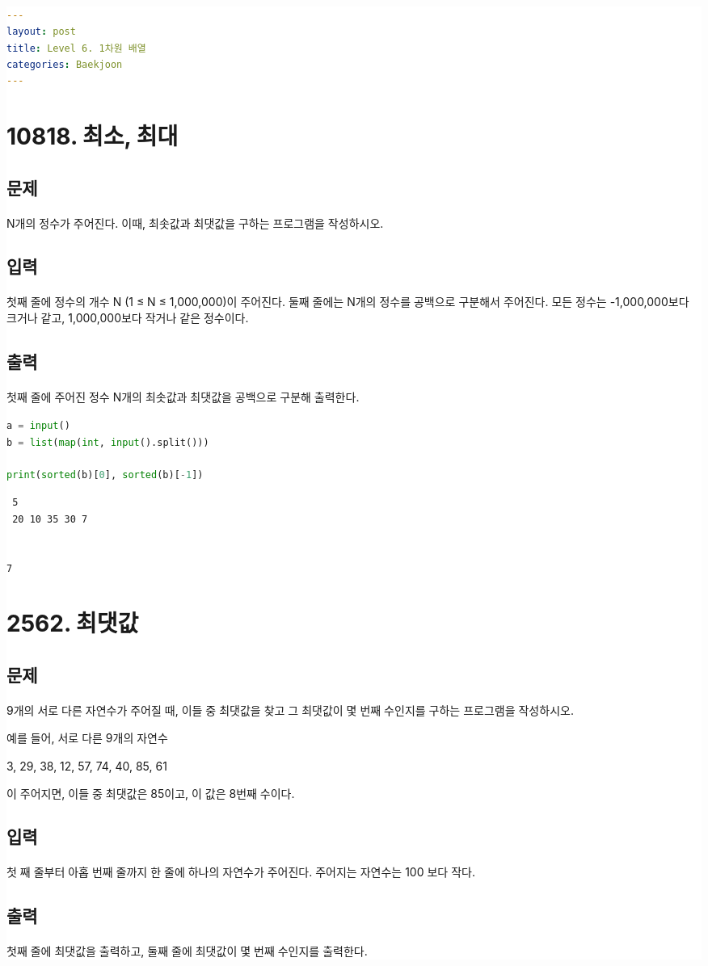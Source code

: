 ```yaml
---
layout: post
title: Level 6. 1차원 배열
categories: Baekjoon
---
```



# 10818. 최소, 최대

## 문제
N개의 정수가 주어진다. 이때, 최솟값과 최댓값을 구하는 프로그램을 작성하시오.

## 입력
첫째 줄에 정수의 개수 N (1 ≤ N ≤ 1,000,000)이 주어진다. 둘째 줄에는 N개의 정수를 공백으로 구분해서 주어진다. 모든 정수는 -1,000,000보다 크거나 같고, 1,000,000보다 작거나 같은 정수이다.

## 출력
첫째 줄에 주어진 정수 N개의 최솟값과 최댓값을 공백으로 구분해 출력한다.


```python
a = input()
b = list(map(int, input().split()))

print(sorted(b)[0], sorted(b)[-1])
```

     5
     20 10 35 30 7


    7


# 2562. 최댓값

## 문제
9개의 서로 다른 자연수가 주어질 때, 이들 중 최댓값을 찾고 그 최댓값이 몇 번째 수인지를 구하는 프로그램을 작성하시오.

예를 들어, 서로 다른 9개의 자연수

3, 29, 38, 12, 57, 74, 40, 85, 61

이 주어지면, 이들 중 최댓값은 85이고, 이 값은 8번째 수이다.

## 입력
첫 째 줄부터 아홉 번째 줄까지 한 줄에 하나의 자연수가 주어진다. 주어지는 자연수는 100 보다 작다.

## 출력
첫째 줄에 최댓값을 출력하고, 둘째 줄에 최댓값이 몇 번째 수인지를 출력한다.
